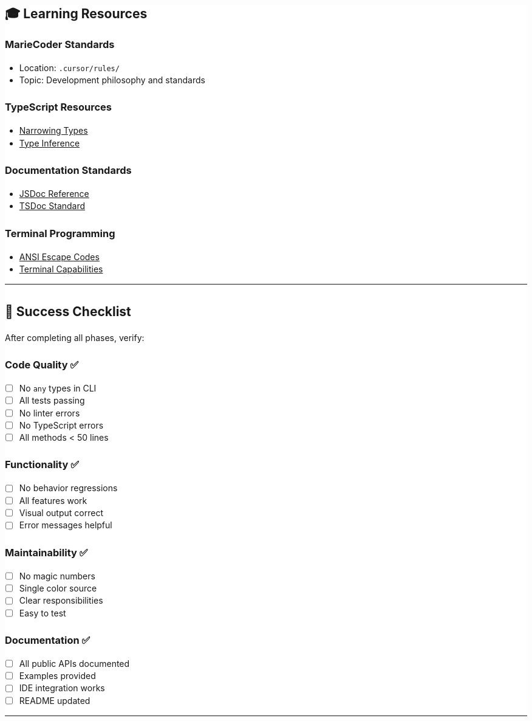 ## 🎓 Learning Resources

### MarieCoder Standards
- Location: `.cursor/rules/`
- Topic: Development philosophy and standards

### TypeScript Resources
- [Narrowing Types](https://www.typescriptlang.org/docs/handbook/2/narrowing.html)
- [Type Inference](https://www.typescriptlang.org/docs/handbook/type-inference.html)

### Documentation Standards
- [JSDoc Reference](https://jsdoc.app/)
- [TSDoc Standard](https://tsdoc.org/)

### Terminal Programming
- [ANSI Escape Codes](https://en.wikipedia.org/wiki/ANSI_escape_code)
- [Terminal Capabilities](https://man7.org/linux/man-pages/man5/terminfo.5.html)

---

## 🎯 Success Checklist

After completing all phases, verify:

### Code Quality ✅
- [ ] No `any` types in CLI
- [ ] All tests passing
- [ ] No linter errors
- [ ] No TypeScript errors
- [ ] All methods < 50 lines

### Functionality ✅
- [ ] No behavior regressions
- [ ] All features work
- [ ] Visual output correct
- [ ] Error messages helpful

### Maintainability ✅
- [ ] No magic numbers
- [ ] Single color source
- [ ] Clear responsibilities
- [ ] Easy to test

### Documentation ✅
- [ ] All public APIs documented
- [ ] Examples provided
- [ ] IDE integration works
- [ ] README updated

---